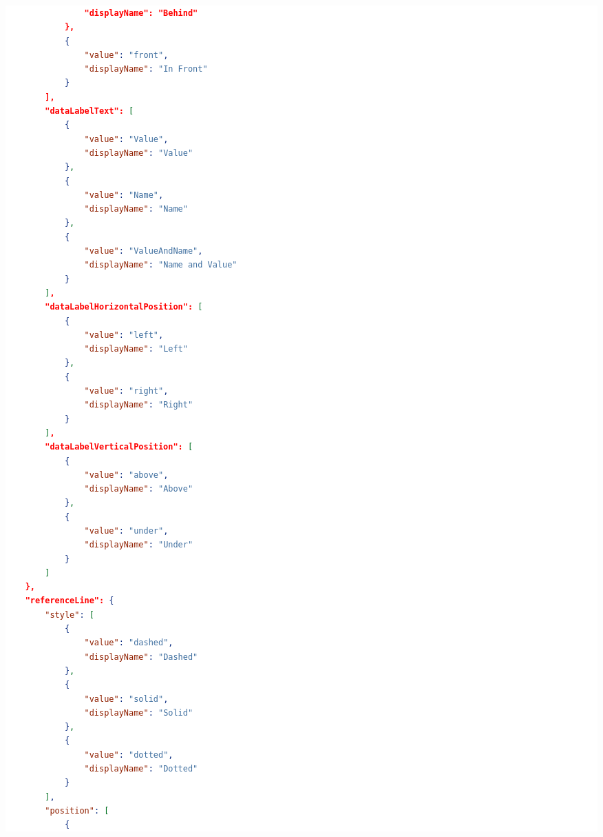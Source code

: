 ```json
                "displayName": "Behind"
            },
            {
                "value": "front",
                "displayName": "In Front"
            }
        ],
        "dataLabelText": [
            {
                "value": "Value",
                "displayName": "Value"
            },
            {
                "value": "Name",
                "displayName": "Name"
            },
            {
                "value": "ValueAndName",
                "displayName": "Name and Value"
            }
        ],
        "dataLabelHorizontalPosition": [
            {
                "value": "left",
                "displayName": "Left"
            },
            {
                "value": "right",
                "displayName": "Right"
            }
        ],
        "dataLabelVerticalPosition": [
            {
                "value": "above",
                "displayName": "Above"
            },
            {
                "value": "under",
                "displayName": "Under"
            }
        ]
    },
    "referenceLine": {
        "style": [
            {
                "value": "dashed",
                "displayName": "Dashed"
            },
            {
                "value": "solid",
                "displayName": "Solid"
            },
            {
                "value": "dotted",
                "displayName": "Dotted"
            }
        ],
        "position": [
            {
